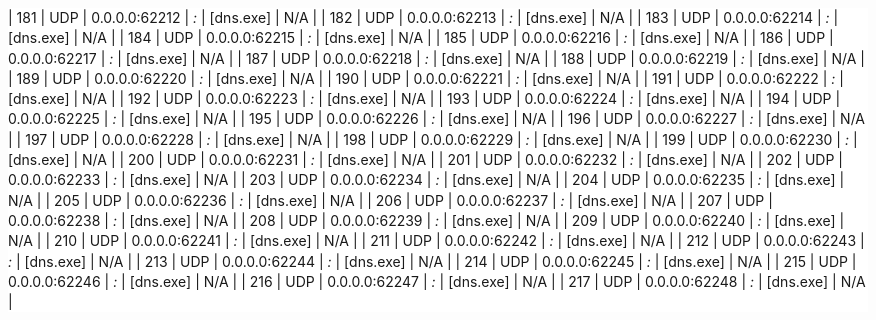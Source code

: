 |  181 | UDP     | 0.0.0.0:62212       | *:*                 | [dns.exe]                                   | N/A                                         |
|  182 | UDP     | 0.0.0.0:62213       | *:*                 | [dns.exe]                                   | N/A                                         |
|  183 | UDP     | 0.0.0.0:62214       | *:*                 | [dns.exe]                                   | N/A                                         |
|  184 | UDP     | 0.0.0.0:62215       | *:*                 | [dns.exe]                                   | N/A                                         |
|  185 | UDP     | 0.0.0.0:62216       | *:*                 | [dns.exe]                                   | N/A                                         |
|  186 | UDP     | 0.0.0.0:62217       | *:*                 | [dns.exe]                                   | N/A                                         |
|  187 | UDP     | 0.0.0.0:62218       | *:*                 | [dns.exe]                                   | N/A                                         |
|  188 | UDP     | 0.0.0.0:62219       | *:*                 | [dns.exe]                                   | N/A                                         |
|  189 | UDP     | 0.0.0.0:62220       | *:*                 | [dns.exe]                                   | N/A                                         |
|  190 | UDP     | 0.0.0.0:62221       | *:*                 | [dns.exe]                                   | N/A                                         |
|  191 | UDP     | 0.0.0.0:62222       | *:*                 | [dns.exe]                                   | N/A                                         |
|  192 | UDP     | 0.0.0.0:62223       | *:*                 | [dns.exe]                                   | N/A                                         |
|  193 | UDP     | 0.0.0.0:62224       | *:*                 | [dns.exe]                                   | N/A                                         |
|  194 | UDP     | 0.0.0.0:62225       | *:*                 | [dns.exe]                                   | N/A                                         |
|  195 | UDP     | 0.0.0.0:62226       | *:*                 | [dns.exe]                                   | N/A                                         |
|  196 | UDP     | 0.0.0.0:62227       | *:*                 | [dns.exe]                                   | N/A                                         |
|  197 | UDP     | 0.0.0.0:62228       | *:*                 | [dns.exe]                                   | N/A                                         |
|  198 | UDP     | 0.0.0.0:62229       | *:*                 | [dns.exe]                                   | N/A                                         |
|  199 | UDP     | 0.0.0.0:62230       | *:*                 | [dns.exe]                                   | N/A                                         |
|  200 | UDP     | 0.0.0.0:62231       | *:*                 | [dns.exe]                                   | N/A                                         |
|  201 | UDP     | 0.0.0.0:62232       | *:*                 | [dns.exe]                                   | N/A                                         |
|  202 | UDP     | 0.0.0.0:62233       | *:*                 | [dns.exe]                                   | N/A                                         |
|  203 | UDP     | 0.0.0.0:62234       | *:*                 | [dns.exe]                                   | N/A                                         |
|  204 | UDP     | 0.0.0.0:62235       | *:*                 | [dns.exe]                                   | N/A                                         |
|  205 | UDP     | 0.0.0.0:62236       | *:*                 | [dns.exe]                                   | N/A                                         |
|  206 | UDP     | 0.0.0.0:62237       | *:*                 | [dns.exe]                                   | N/A                                         |
|  207 | UDP     | 0.0.0.0:62238       | *:*                 | [dns.exe]                                   | N/A                                         |
|  208 | UDP     | 0.0.0.0:62239       | *:*                 | [dns.exe]                                   | N/A                                         |
|  209 | UDP     | 0.0.0.0:62240       | *:*                 | [dns.exe]                                   | N/A                                         |
|  210 | UDP     | 0.0.0.0:62241       | *:*                 | [dns.exe]                                   | N/A                                         |
|  211 | UDP     | 0.0.0.0:62242       | *:*                 | [dns.exe]                                   | N/A                                         |
|  212 | UDP     | 0.0.0.0:62243       | *:*                 | [dns.exe]                                   | N/A                                         |
|  213 | UDP     | 0.0.0.0:62244       | *:*                 | [dns.exe]                                   | N/A                                         |
|  214 | UDP     | 0.0.0.0:62245       | *:*                 | [dns.exe]                                   | N/A                                         |
|  215 | UDP     | 0.0.0.0:62246       | *:*                 | [dns.exe]                                   | N/A                                         |
|  216 | UDP     | 0.0.0.0:62247       | *:*                 | [dns.exe]                                   | N/A                                         |
|  217 | UDP     | 0.0.0.0:62248       | *:*                 | [dns.exe]                                   | N/A                                         |